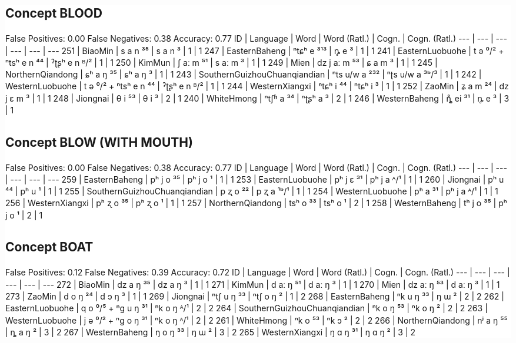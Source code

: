 ## Concept BLOOD
False Positives: 0.00
False Negatives: 0.38
Accuracy:        0.77
ID | Language | Word | Word (Ratl.) | Cogn. | Cogn.  (Ratl.)
--- | --- | --- | --- | --- | --- 
251 | BiaoMin | s a n ³⁵ | s a n ³ | 1 | 1
247 | EasternBaheng | ⁿtɕʰ e ³¹³ | ȵ̥ e ³ | 1 | 1
241 | EasternLuobuohe | t ə ⁰/² + ⁿtsʰ e n ⁴⁴ | ˀʈʂʰ e n ᴮ/² | 1 | 1
250 | KimMun | ʃ aː m ⁵¹ | s aː m ³ | 1 | 1
249 | Mien | dz j aː m ⁵³ | ɕ a m ³ | 1 | 1
245 | NorthernQiandong | ɕʰ a ŋ ³⁵ | ɕʰ a ŋ ³ | 1 | 1
243 | SouthernGuizhouChuanqiandian | ⁿts u/w a ²³² | ⁿʈs u/w a ³ᵇ/³ | 1 | 1
242 | WesternLuobuohe | t ə ⁰/² + ⁿtsʰ e n ⁴⁴ | ˀʈʂʰ e n ᴮ/² | 1 | 1
244 | WesternXiangxi | ⁿtɕʰ i ⁴⁴ | ⁿtɕʰ i ³ | 1 | 1
252 | ZaoMin | ʑ a m ²⁴ | dz j ɛ m ³ | 1 | 1
248 | Jiongnai | θ i ⁵³ | θ i ³ | 2 | 1
240 | WhiteHmong | ⁿtʃʱ a ³⁴ | ⁿʈʂʰ a ³ | 2 | 1
246 | WesternBaheng | ȵ̊ ei ³¹ | ȵ̥ e ³ | 3 | 1

## Concept BLOW (WITH MOUTH)
False Positives: 0.00
False Negatives: 0.38
Accuracy:        0.77
ID | Language | Word | Word (Ratl.) | Cogn. | Cogn.  (Ratl.)
--- | --- | --- | --- | --- | --- 
259 | EasternBaheng | pʰ j o ³⁵ | pʰ j o ¹ | 1 | 1
253 | EasternLuobuohe | pʰ j ɛ ³¹ | pʰ j a ᴬ/¹ | 1 | 1
260 | Jiongnai | pʰ u ⁴⁴ | pʰ u ¹ | 1 | 1
255 | SouthernGuizhouChuanqiandian | p ʐ o ²² | p ʐ a ¹ᵇ/¹ | 1 | 1
254 | WesternLuobuohe | pʰ a ³¹ | pʰ j a ᴬ/¹ | 1 | 1
256 | WesternXiangxi | pʰ ʐ o ³⁵ | pʰ ʐ o ¹ | 1 | 1
257 | NorthernQiandong | tsʰ o ³³ | tsʰ o ¹ | 2 | 1
258 | WesternBaheng | tʰ j o ³⁵ | pʰ j o ¹ | 2 | 1

## Concept BOAT
False Positives: 0.12
False Negatives: 0.39
Accuracy:        0.72
ID | Language | Word | Word (Ratl.) | Cogn. | Cogn.  (Ratl.)
--- | --- | --- | --- | --- | --- 
272 | BiaoMin | dz a ŋ ³⁵ | dz a ŋ ³ | 1 | 1
271 | KimMun | d aː ŋ ⁵¹ | d aː ŋ ³ | 1 | 1
270 | Mien | dz aː ŋ ⁵³ | d aː ŋ ³ | 1 | 1
273 | ZaoMin | d o ŋ ²⁴ | d ɔ ŋ ³ | 1 | 1
269 | Jiongnai | ⁿtʃ u ŋ ³³ | ⁿtʃ o ŋ ² | 1 | 2
268 | EasternBaheng | ⁿk u ŋ ³³ | ŋ ɯ ² | 2 | 2
262 | EasternLuobuohe | q o ⁰/⁵ + ⁿg u ŋ ³¹ | ⁿk o ŋ ᴬ/¹ | 2 | 2
264 | SouthernGuizhouChuanqiandian | ⁿk o ŋ ⁵³ | ⁿk o ŋ ² | 2 | 2
263 | WesternLuobuohe | j ə ⁰/² + ⁿg o ŋ ³¹ | ⁿk o ŋ ᴬ/¹ | 2 | 2
261 | WhiteHmong | ⁿk o ⁵³ | ⁿk ɔ ² | 2 | 2
266 | NorthernQiandong | nʲ a ŋ ⁵⁵ | ȵ a ŋ ² | 3 | 2
267 | WesternBaheng | ŋ o ŋ ³³ | ŋ ɯ ² | 3 | 2
265 | WesternXiangxi | ŋ ɑ ŋ ³¹ | ŋ ɑ ŋ ² | 3 | 2
